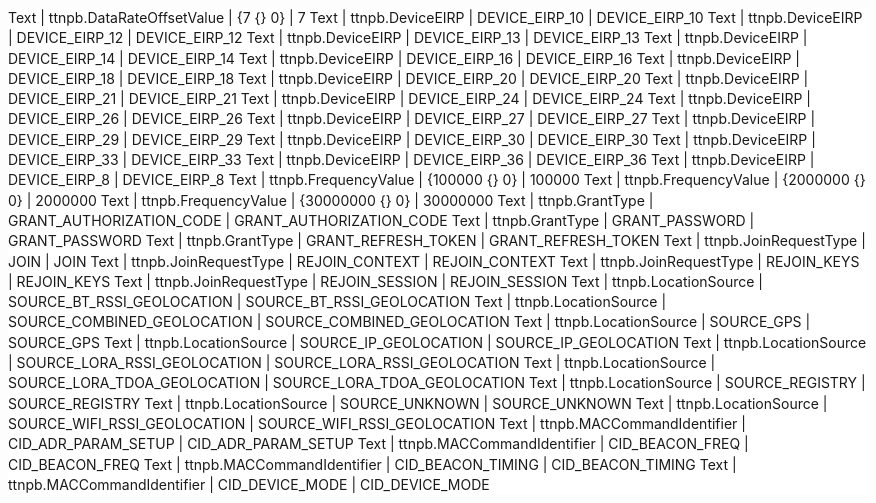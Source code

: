 Text | ttnpb.DataRateOffsetValue | {7 {} 0} | 7
Text | ttnpb.DeviceEIRP | DEVICE_EIRP_10 | DEVICE_EIRP_10
Text | ttnpb.DeviceEIRP | DEVICE_EIRP_12 | DEVICE_EIRP_12
Text | ttnpb.DeviceEIRP | DEVICE_EIRP_13 | DEVICE_EIRP_13
Text | ttnpb.DeviceEIRP | DEVICE_EIRP_14 | DEVICE_EIRP_14
Text | ttnpb.DeviceEIRP | DEVICE_EIRP_16 | DEVICE_EIRP_16
Text | ttnpb.DeviceEIRP | DEVICE_EIRP_18 | DEVICE_EIRP_18
Text | ttnpb.DeviceEIRP | DEVICE_EIRP_20 | DEVICE_EIRP_20
Text | ttnpb.DeviceEIRP | DEVICE_EIRP_21 | DEVICE_EIRP_21
Text | ttnpb.DeviceEIRP | DEVICE_EIRP_24 | DEVICE_EIRP_24
Text | ttnpb.DeviceEIRP | DEVICE_EIRP_26 | DEVICE_EIRP_26
Text | ttnpb.DeviceEIRP | DEVICE_EIRP_27 | DEVICE_EIRP_27
Text | ttnpb.DeviceEIRP | DEVICE_EIRP_29 | DEVICE_EIRP_29
Text | ttnpb.DeviceEIRP | DEVICE_EIRP_30 | DEVICE_EIRP_30
Text | ttnpb.DeviceEIRP | DEVICE_EIRP_33 | DEVICE_EIRP_33
Text | ttnpb.DeviceEIRP | DEVICE_EIRP_36 | DEVICE_EIRP_36
Text | ttnpb.DeviceEIRP | DEVICE_EIRP_8 | DEVICE_EIRP_8
Text | ttnpb.FrequencyValue | {100000 {} 0} | 100000
Text | ttnpb.FrequencyValue | {2000000 {} 0} | 2000000
Text | ttnpb.FrequencyValue | {30000000 {} 0} | 30000000
Text | ttnpb.GrantType | GRANT_AUTHORIZATION_CODE | GRANT_AUTHORIZATION_CODE
Text | ttnpb.GrantType | GRANT_PASSWORD | GRANT_PASSWORD
Text | ttnpb.GrantType | GRANT_REFRESH_TOKEN | GRANT_REFRESH_TOKEN
Text | ttnpb.JoinRequestType | JOIN | JOIN
Text | ttnpb.JoinRequestType | REJOIN_CONTEXT | REJOIN_CONTEXT
Text | ttnpb.JoinRequestType | REJOIN_KEYS | REJOIN_KEYS
Text | ttnpb.JoinRequestType | REJOIN_SESSION | REJOIN_SESSION
Text | ttnpb.LocationSource | SOURCE_BT_RSSI_GEOLOCATION | SOURCE_BT_RSSI_GEOLOCATION
Text | ttnpb.LocationSource | SOURCE_COMBINED_GEOLOCATION | SOURCE_COMBINED_GEOLOCATION
Text | ttnpb.LocationSource | SOURCE_GPS | SOURCE_GPS
Text | ttnpb.LocationSource | SOURCE_IP_GEOLOCATION | SOURCE_IP_GEOLOCATION
Text | ttnpb.LocationSource | SOURCE_LORA_RSSI_GEOLOCATION | SOURCE_LORA_RSSI_GEOLOCATION
Text | ttnpb.LocationSource | SOURCE_LORA_TDOA_GEOLOCATION | SOURCE_LORA_TDOA_GEOLOCATION
Text | ttnpb.LocationSource | SOURCE_REGISTRY | SOURCE_REGISTRY
Text | ttnpb.LocationSource | SOURCE_UNKNOWN | SOURCE_UNKNOWN
Text | ttnpb.LocationSource | SOURCE_WIFI_RSSI_GEOLOCATION | SOURCE_WIFI_RSSI_GEOLOCATION
Text | ttnpb.MACCommandIdentifier | CID_ADR_PARAM_SETUP | CID_ADR_PARAM_SETUP
Text | ttnpb.MACCommandIdentifier | CID_BEACON_FREQ | CID_BEACON_FREQ
Text | ttnpb.MACCommandIdentifier | CID_BEACON_TIMING | CID_BEACON_TIMING
Text | ttnpb.MACCommandIdentifier | CID_DEVICE_MODE | CID_DEVICE_MODE
